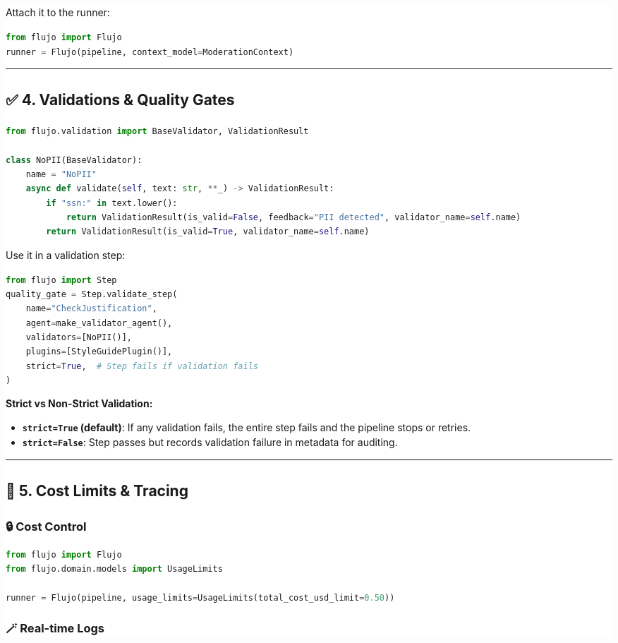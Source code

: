 Attach it to the runner:

```python
from flujo import Flujo
runner = Flujo(pipeline, context_model=ModerationContext)
```

---

## ✅ 4. Validations & Quality Gates

```python
from flujo.validation import BaseValidator, ValidationResult

class NoPII(BaseValidator):
    name = "NoPII"
    async def validate(self, text: str, **_) -> ValidationResult:
        if "ssn:" in text.lower():
            return ValidationResult(is_valid=False, feedback="PII detected", validator_name=self.name)
        return ValidationResult(is_valid=True, validator_name=self.name)
```

Use it in a validation step:

```python
from flujo import Step
quality_gate = Step.validate_step(
    name="CheckJustification",
    agent=make_validator_agent(),
    validators=[NoPII()],
    plugins=[StyleGuidePlugin()],
    strict=True,  # Step fails if validation fails
)
```

**Strict vs Non-Strict Validation:**
- **`strict=True` (default)**: If any validation fails, the entire step fails and the pipeline stops or retries.
- **`strict=False`**: Step passes but records validation failure in metadata for auditing.

---

## 💸 5. Cost Limits & Tracing

### 🔒 Cost Control

```python
from flujo import Flujo
from flujo.domain.models import UsageLimits

runner = Flujo(pipeline, usage_limits=UsageLimits(total_cost_usd_limit=0.50))
```

### 🪄 Real-time Logs

